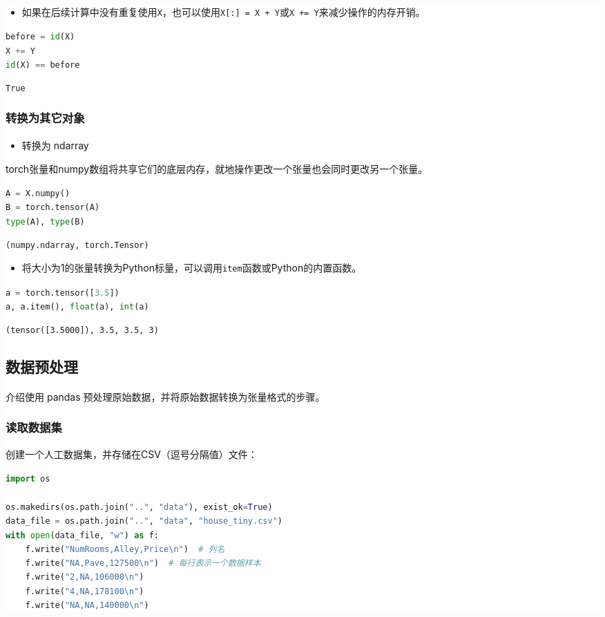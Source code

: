 - 如果在后续计算中没有重复使用`X`，也可以使用`X[:] = X + Y`或`X += Y`来减少操作的内存开销。

```python
before = id(X)
X += Y
id(X) == before
```

```txt
True
```

### 转换为其它对象

- 转换为 ndarray

torch张量和numpy数组将共享它们的底层内存，就地操作更改一个张量也会同时更改另一个张量。

```python
A = X.numpy()
B = torch.tensor(A)
type(A), type(B)
```

```txt
(numpy.ndarray, torch.Tensor)
```

- 将大小为1的张量转换为Python标量，可以调用`item`函数或Python的内置函数。

```python
a = torch.tensor([3.5])
a, a.item(), float(a), int(a)
```

```txt
(tensor([3.5000]), 3.5, 3.5, 3)
```

## 数据预处理

介绍使用 pandas 预处理原始数据，并将原始数据转换为张量格式的步骤。

### 读取数据集

创建一个人工数据集，并存储在CSV（逗号分隔值）文件：

```python
import os

os.makedirs(os.path.join("..", "data"), exist_ok=True)
data_file = os.path.join("..", "data", "house_tiny.csv")
with open(data_file, "w") as f:
    f.write("NumRooms,Alley,Price\n")  # 列名
    f.write("NA,Pave,127500\n")  # 每行表示一个数据样本
    f.write("2,NA,106000\n")
    f.write("4,NA,178100\n")
    f.write("NA,NA,140000\n")
```
